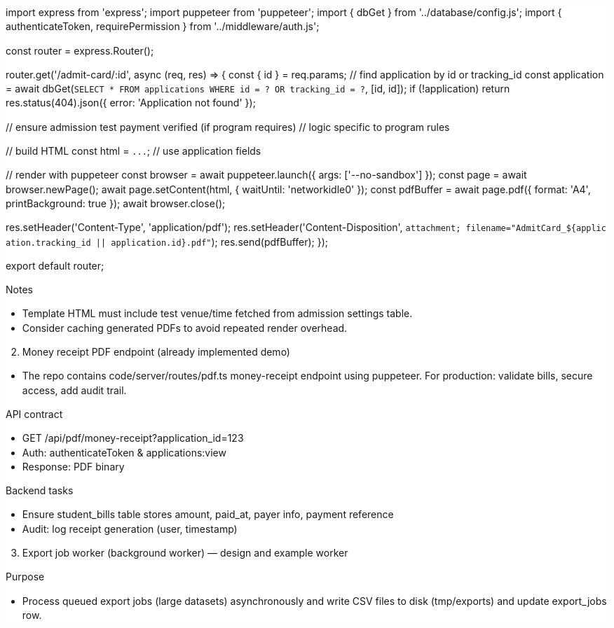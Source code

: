 import express from 'express';
import puppeteer from 'puppeteer';
import { dbGet } from '../database/config.js';
import { authenticateToken, requirePermission } from '../middleware/auth.js';

const router = express.Router();

router.get('/admit-card/:id', async (req, res) => {
  const { id } = req.params;
  // find application by id or tracking_id
  const application = await dbGet(`SELECT * FROM applications WHERE id = ? OR tracking_id = ?`, [id, id]);
  if (!application) return res.status(404).json({ error: 'Application not found' });

  // ensure admission test payment verified (if program requires)
  // logic specific to program rules

  // build HTML
  const html = `...`; // use application fields

  // render with puppeteer
  const browser = await puppeteer.launch({ args: ['--no-sandbox'] });
  const page = await browser.newPage();
  await page.setContent(html, { waitUntil: 'networkidle0' });
  const pdfBuffer = await page.pdf({ format: 'A4', printBackground: true });
  await browser.close();

  res.setHeader('Content-Type', 'application/pdf');
  res.setHeader('Content-Disposition', `attachment; filename="AdmitCard_${application.tracking_id || application.id}.pdf"`);
  res.send(pdfBuffer);
});

export default router;

Notes
- Template HTML must include test venue/time fetched from admission settings table.
- Consider caching generated PDFs to avoid repeated render overhead.


2) Money receipt PDF endpoint (already implemented demo)
- The repo contains code/server/routes/pdf.ts money-receipt endpoint using puppeteer. For production: validate bills, secure access, add audit trail.

API contract
- GET /api/pdf/money-receipt?application_id=123
- Auth: authenticateToken & applications:view
- Response: PDF binary

Backend tasks
- Ensure student_bills table stores amount, paid_at, payer info, payment reference
- Audit: log receipt generation (user, timestamp)


3) Export job worker (background worker) — design and example worker

Purpose
- Process queued export jobs (large datasets) asynchronously and write CSV files to disk (tmp/exports) and update export_jobs row.
